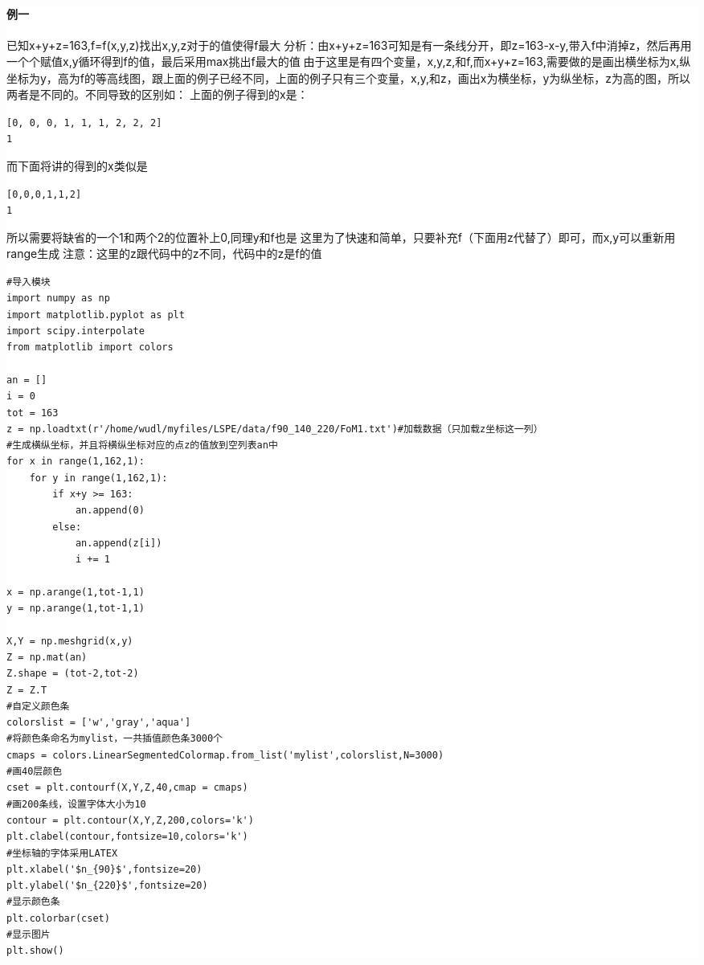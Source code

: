 #### 例一

已知x+y+z=163,f=f(x,y,z)找出x,y,z对于的值使得f最大
分析：由x+y+z=163可知是有一条线分开，即z=163-x-y,带入f中消掉z，然后再用一个个赋值x,y循环得到f的值，最后采用max挑出f最大的值
由于这里是有四个变量，x,y,z,和f,而x+y+z=163,需要做的是画出横坐标为x,纵坐标为y，高为f的等高线图，跟上面的例子已经不同，上面的例子只有三个变量，x,y,和z，画出x为横坐标，y为纵坐标，z为高的图，所以两者是不同的。不同导致的区别如：
上面的例子得到的x是：

```
[0, 0, 0, 1, 1, 1, 2, 2, 2]
1
```

而下面将讲的得到的x类似是

```
[0,0,0,1,1,2]
1
```

所以需要将缺省的一个1和两个2的位置补上0,同理y和f也是
这里为了快速和简单，只要补充f（下面用z代替了）即可，而x,y可以重新用range生成
注意：这里的z跟代码中的z不同，代码中的z是f的值

```
#导入模块
import numpy as np
import matplotlib.pyplot as plt
import scipy.interpolate
from matplotlib import colors

an = []
i = 0
tot = 163
z = np.loadtxt(r'/home/wudl/myfiles/LSPE/data/f90_140_220/FoM1.txt')#加载数据（只加载z坐标这一列）
#生成横纵坐标，并且将横纵坐标对应的点z的值放到空列表an中
for x in range(1,162,1):
    for y in range(1,162,1):
        if x+y >= 163:
            an.append(0)
        else:
            an.append(z[i])
            i += 1
        
x = np.arange(1,tot-1,1)
y = np.arange(1,tot-1,1)

X,Y = np.meshgrid(x,y)
Z = np.mat(an)
Z.shape = (tot-2,tot-2)
Z = Z.T
#自定义颜色条
colorslist = ['w','gray','aqua']
#将颜色条命名为mylist，一共插值颜色条3000个
cmaps = colors.LinearSegmentedColormap.from_list('mylist',colorslist,N=3000)
#画40层颜色
cset = plt.contourf(X,Y,Z,40,cmap = cmaps)
#画200条线，设置字体大小为10
contour = plt.contour(X,Y,Z,200,colors='k')
plt.clabel(contour,fontsize=10,colors='k')
#坐标轴的字体采用LATEX
plt.xlabel('$n_{90}$',fontsize=20)
plt.ylabel('$n_{220}$',fontsize=20)
#显示颜色条
plt.colorbar(cset)
#显示图片
plt.show()
```